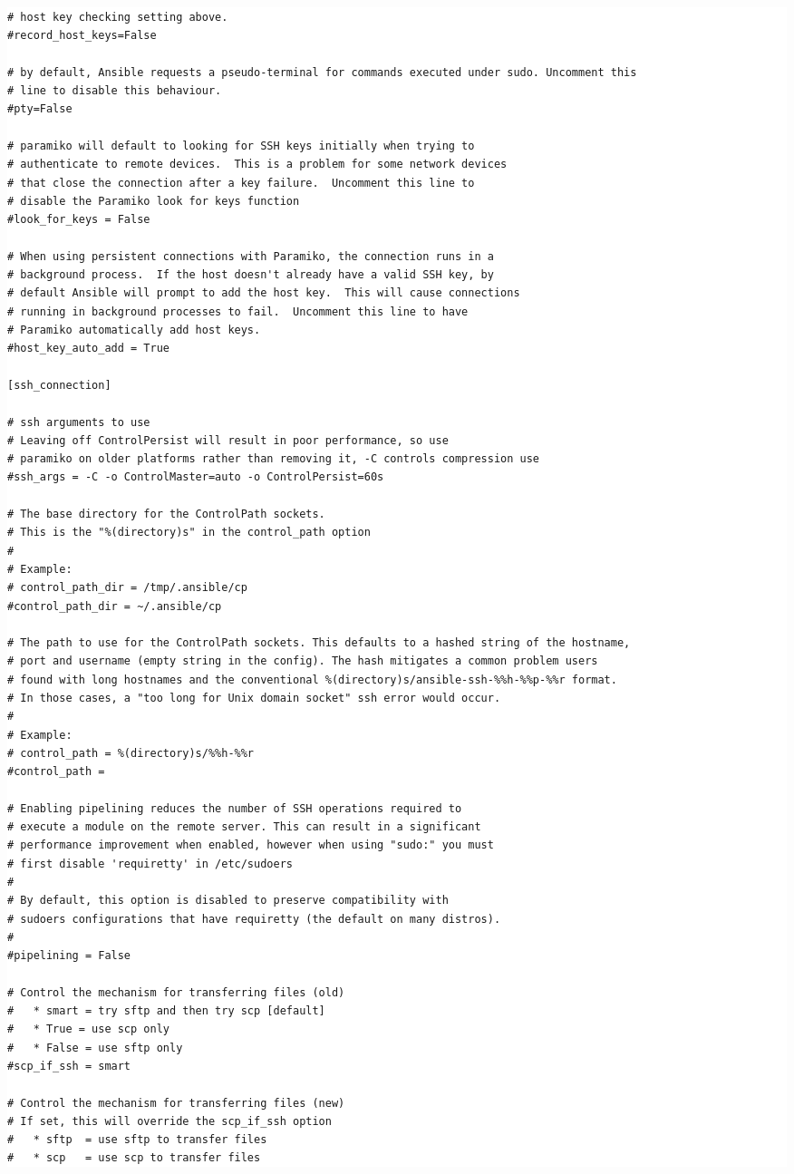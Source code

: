```
# host key checking setting above.
#record_host_keys=False

# by default, Ansible requests a pseudo-terminal for commands executed under sudo. Uncomment this
# line to disable this behaviour.
#pty=False

# paramiko will default to looking for SSH keys initially when trying to
# authenticate to remote devices.  This is a problem for some network devices
# that close the connection after a key failure.  Uncomment this line to
# disable the Paramiko look for keys function
#look_for_keys = False

# When using persistent connections with Paramiko, the connection runs in a
# background process.  If the host doesn't already have a valid SSH key, by
# default Ansible will prompt to add the host key.  This will cause connections
# running in background processes to fail.  Uncomment this line to have
# Paramiko automatically add host keys.
#host_key_auto_add = True

[ssh_connection]

# ssh arguments to use
# Leaving off ControlPersist will result in poor performance, so use
# paramiko on older platforms rather than removing it, -C controls compression use
#ssh_args = -C -o ControlMaster=auto -o ControlPersist=60s

# The base directory for the ControlPath sockets.
# This is the "%(directory)s" in the control_path option
#
# Example:
# control_path_dir = /tmp/.ansible/cp
#control_path_dir = ~/.ansible/cp

# The path to use for the ControlPath sockets. This defaults to a hashed string of the hostname,
# port and username (empty string in the config). The hash mitigates a common problem users
# found with long hostnames and the conventional %(directory)s/ansible-ssh-%%h-%%p-%%r format.
# In those cases, a "too long for Unix domain socket" ssh error would occur.
#
# Example:
# control_path = %(directory)s/%%h-%%r
#control_path =

# Enabling pipelining reduces the number of SSH operations required to
# execute a module on the remote server. This can result in a significant
# performance improvement when enabled, however when using "sudo:" you must
# first disable 'requiretty' in /etc/sudoers
#
# By default, this option is disabled to preserve compatibility with
# sudoers configurations that have requiretty (the default on many distros).
#
#pipelining = False

# Control the mechanism for transferring files (old)
#   * smart = try sftp and then try scp [default]
#   * True = use scp only
#   * False = use sftp only
#scp_if_ssh = smart

# Control the mechanism for transferring files (new)
# If set, this will override the scp_if_ssh option
#   * sftp  = use sftp to transfer files
#   * scp   = use scp to transfer files
```